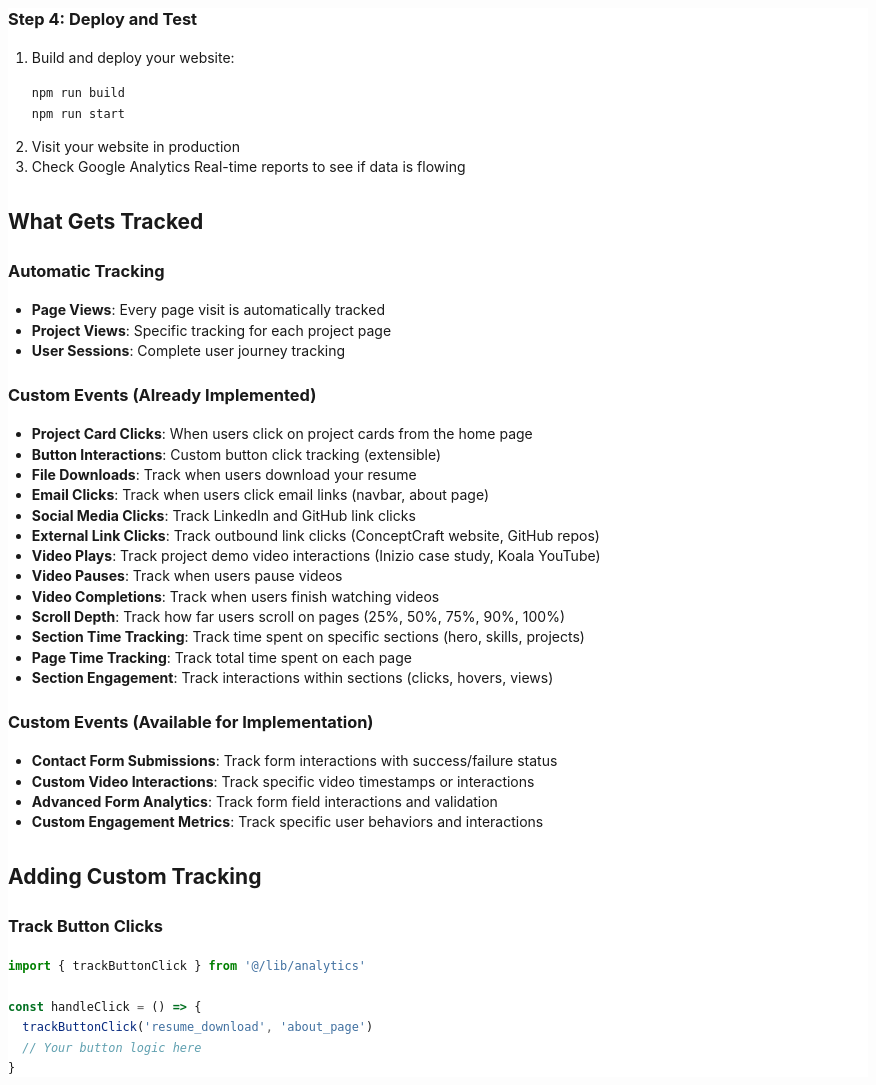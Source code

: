 ### Step 4: Deploy and Test
1. Build and deploy your website:
   ```bash
   npm run build
   npm run start
   ```
2. Visit your website in production
3. Check Google Analytics Real-time reports to see if data is flowing

## What Gets Tracked

### Automatic Tracking
- **Page Views**: Every page visit is automatically tracked
- **Project Views**: Specific tracking for each project page
- **User Sessions**: Complete user journey tracking

### Custom Events (Already Implemented)
- **Project Card Clicks**: When users click on project cards from the home page
- **Button Interactions**: Custom button click tracking (extensible)
- **File Downloads**: Track when users download your resume
- **Email Clicks**: Track when users click email links (navbar, about page)
- **Social Media Clicks**: Track LinkedIn and GitHub link clicks
- **External Link Clicks**: Track outbound link clicks (ConceptCraft website, GitHub repos)
- **Video Plays**: Track project demo video interactions (Inizio case study, Koala YouTube)
- **Video Pauses**: Track when users pause videos
- **Video Completions**: Track when users finish watching videos
- **Scroll Depth**: Track how far users scroll on pages (25%, 50%, 75%, 90%, 100%)
- **Section Time Tracking**: Track time spent on specific sections (hero, skills, projects)
- **Page Time Tracking**: Track total time spent on each page
- **Section Engagement**: Track interactions within sections (clicks, hovers, views)

### Custom Events (Available for Implementation)
- **Contact Form Submissions**: Track form interactions with success/failure status
- **Custom Video Interactions**: Track specific video timestamps or interactions
- **Advanced Form Analytics**: Track form field interactions and validation
- **Custom Engagement Metrics**: Track specific user behaviors and interactions

## Adding Custom Tracking

### Track Button Clicks
```typescript
import { trackButtonClick } from '@/lib/analytics'

const handleClick = () => {
  trackButtonClick('resume_download', 'about_page')
  // Your button logic here
}
```
